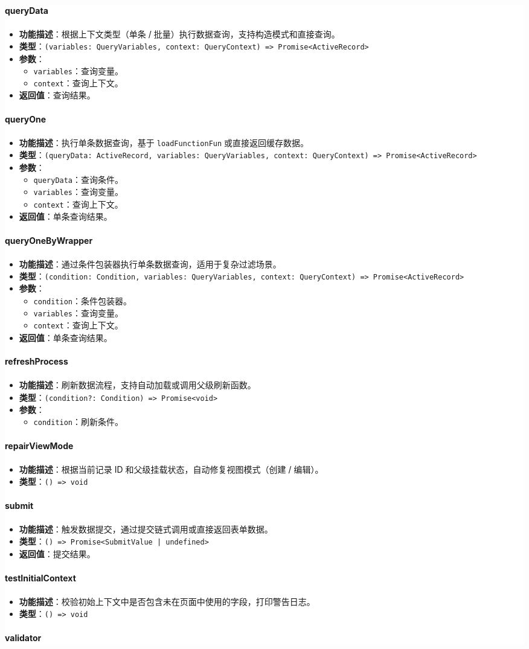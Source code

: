 #### **queryData**

+ **功能描述**：根据上下文类型（单条 / 批量）执行数据查询，支持构造模式和直接查询。
+ **类型**：`(variables: QueryVariables, context: QueryContext) => Promise<ActiveRecord>`
+ **参数**：
  - `variables`：查询变量。
  - `context`：查询上下文。
+ **返回值**：查询结果。

#### **queryOne**

+ **功能描述**：执行单条数据查询，基于 `loadFunctionFun` 或直接返回缓存数据。
+ **类型**：`(queryData: ActiveRecord, variables: QueryVariables, context: QueryContext) => Promise<ActiveRecord>`
+ **参数**：
  - `queryData`：查询条件。
  - `variables`：查询变量。
  - `context`：查询上下文。
+ **返回值**：单条查询结果。

#### **queryOneByWrapper**

+ **功能描述**：通过条件包装器执行单条数据查询，适用于复杂过滤场景。
+ **类型**：`(condition: Condition, variables: QueryVariables, context: QueryContext) => Promise<ActiveRecord>`
+ **参数**：
  - `condition`：条件包装器。
  - `variables`：查询变量。
  - `context`：查询上下文。
+ **返回值**：单条查询结果。

#### **refreshProcess**

+ **功能描述**：刷新数据流程，支持自动加载或调用父级刷新函数。
+ **类型**：`(condition?: Condition) => Promise<void>`
+ **参数**：
  - `condition`：刷新条件。

#### **repairViewMode**

+ **功能描述**：根据当前记录 ID 和父级挂载状态，自动修复视图模式（创建 / 编辑）。
+ **类型**：`() => void`

#### **submit**

+ **功能描述**：触发数据提交，通过提交链式调用或直接返回表单数据。
+ **类型**：`() => Promise<SubmitValue | undefined>`
+ **返回值**：提交结果。

#### **testInitialContext**

+ **功能描述**：校验初始上下文中是否包含未在页面中使用的字段，打印警告日志。
+ **类型**：`() => void`

#### **validator**
